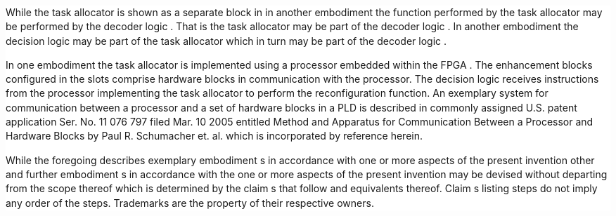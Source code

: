 While the task allocator is shown as a separate block in in another embodiment the function performed by the task allocator may be performed by the decoder logic . That is the task allocator may be part of the decoder logic . In another embodiment the decision logic may be part of the task allocator which in turn may be part of the decoder logic .

In one embodiment the task allocator is implemented using a processor embedded within the FPGA . The enhancement blocks configured in the slots comprise hardware blocks in communication with the processor. The decision logic receives instructions from the processor implementing the task allocator to perform the reconfiguration function. An exemplary system for communication between a processor and a set of hardware blocks in a PLD is described in commonly assigned U.S. patent application Ser. No. 11 076 797 filed Mar. 10 2005 entitled Method and Apparatus for Communication Between a Processor and Hardware Blocks by Paul R. Schumacher et. al. which is incorporated by reference herein.

While the foregoing describes exemplary embodiment s in accordance with one or more aspects of the present invention other and further embodiment s in accordance with the one or more aspects of the present invention may be devised without departing from the scope thereof which is determined by the claim s that follow and equivalents thereof. Claim s listing steps do not imply any order of the steps. Trademarks are the property of their respective owners.

